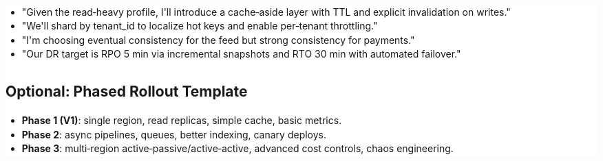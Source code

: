 * "Given the read‑heavy profile, I'll introduce a cache‑aside layer with TTL and explicit invalidation on writes."
* "We'll shard by tenant_id to localize hot keys and enable per‑tenant throttling."
* "I'm choosing eventual consistency for the feed but strong consistency for payments."
* "Our DR target is RPO 5 min via incremental snapshots and RTO 30 min with automated failover."

## Optional: Phased Rollout Template

* **Phase 1 (V1)**: single region, read replicas, simple cache, basic metrics.
* **Phase 2**: async pipelines, queues, better indexing, canary deploys.
* **Phase 3**: multi‑region active‑passive/active‑active, advanced cost controls, chaos engineering.
